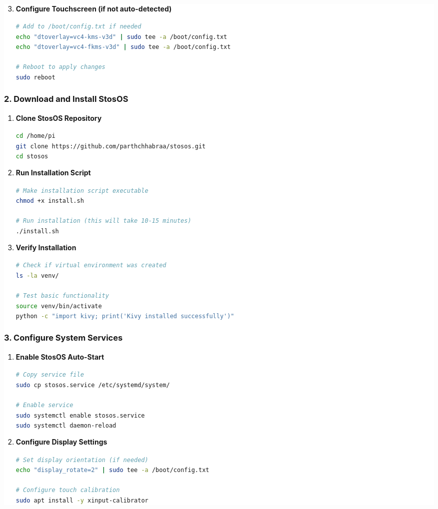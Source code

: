 3. **Configure Touchscreen (if not auto-detected)**
   ```bash
   # Add to /boot/config.txt if needed
   echo "dtoverlay=vc4-kms-v3d" | sudo tee -a /boot/config.txt
   echo "dtoverlay=vc4-fkms-v3d" | sudo tee -a /boot/config.txt
   
   # Reboot to apply changes
   sudo reboot
   ```

### 2. Download and Install StosOS

1. **Clone StosOS Repository**
   ```bash
   cd /home/pi
   git clone https://github.com/parthchhabraa/stosos.git
   cd stosos
   ```

2. **Run Installation Script**
   ```bash
   # Make installation script executable
   chmod +x install.sh
   
   # Run installation (this will take 10-15 minutes)
   ./install.sh
   ```

3. **Verify Installation**
   ```bash
   # Check if virtual environment was created
   ls -la venv/
   
   # Test basic functionality
   source venv/bin/activate
   python -c "import kivy; print('Kivy installed successfully')"
   ```

### 3. Configure System Services

1. **Enable StosOS Auto-Start**
   ```bash
   # Copy service file
   sudo cp stosos.service /etc/systemd/system/
   
   # Enable service
   sudo systemctl enable stosos.service
   sudo systemctl daemon-reload
   ```

2. **Configure Display Settings**
   ```bash
   # Set display orientation (if needed)
   echo "display_rotate=2" | sudo tee -a /boot/config.txt
   
   # Configure touch calibration
   sudo apt install -y xinput-calibrator
   ```

